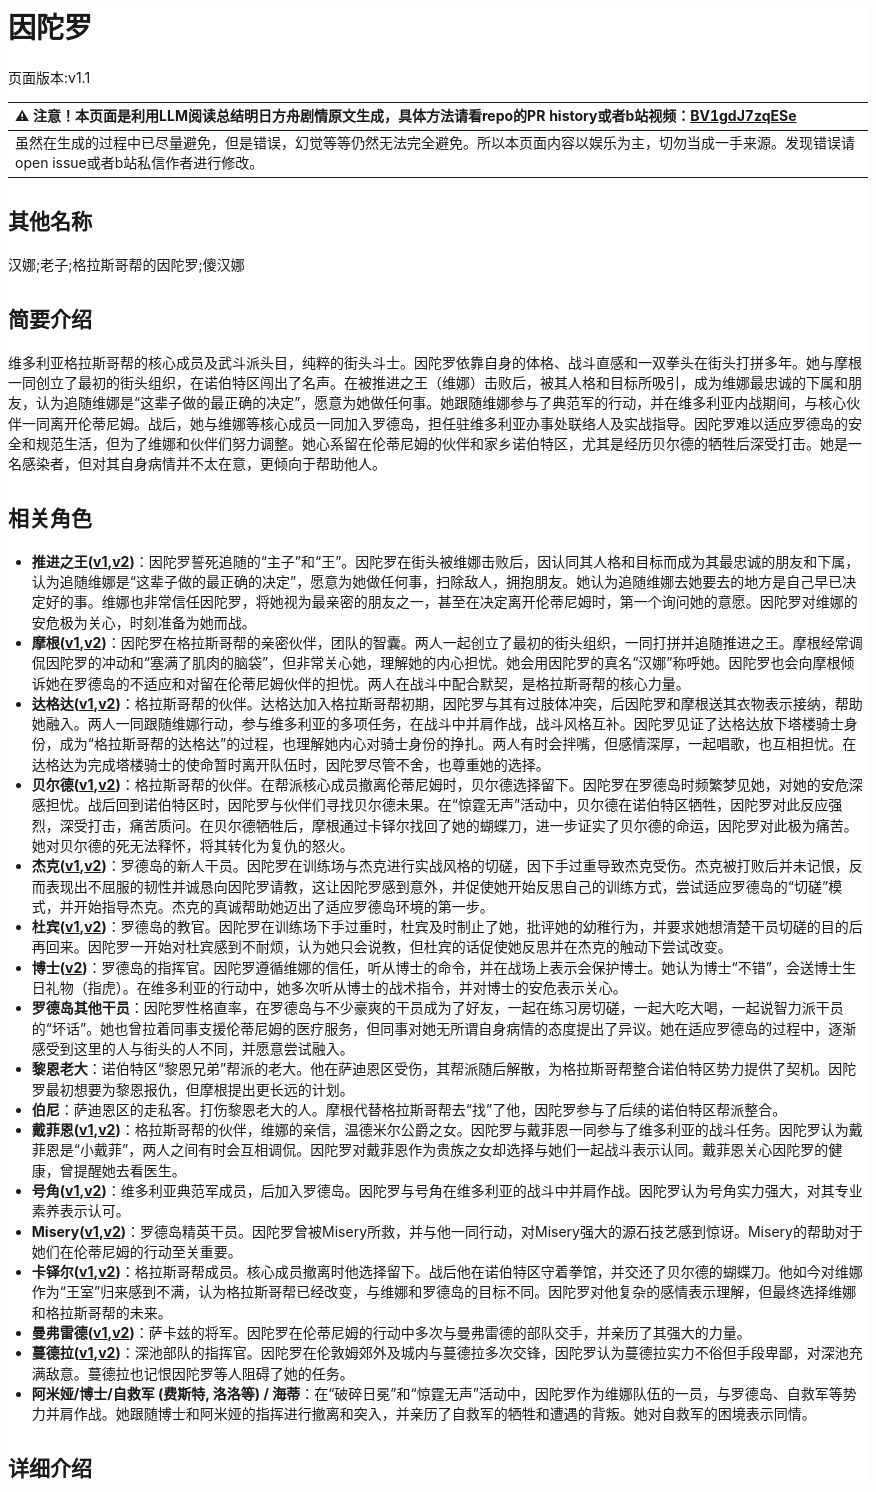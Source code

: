 # 因陀罗
页面版本:v1.1
 

| :warning: 注意！本页面是利用LLM阅读总结明日方舟剧情原文生成，具体方法请看repo的PR history或者b站视频：[BV1gdJ7zqESe](https://www.bilibili.com/video/BV1gdJ7zqESe/)         |
|:----------------------------|
| 虽然在生成的过程中已尽量避免，但是错误，幻觉等等仍然无法完全避免。所以本页面内容以娱乐为主，切勿当成一手来源。发现错误请open issue或者b站私信作者进行修改。|



## 其他名称
汉娜;老子;格拉斯哥帮的因陀罗;傻汉娜
## 简要介绍
维多利亚格拉斯哥帮的核心成员及武斗派头目，纯粹的街头斗士。因陀罗依靠自身的体格、战斗直感和一双拳头在街头打拼多年。她与摩根一同创立了最初的街头组织，在诺伯特区闯出了名声。在被推进之王（维娜）击败后，被其人格和目标所吸引，成为维娜最忠诚的下属和朋友，认为追随维娜是“这辈子做的最正确的决定”，愿意为她做任何事。她跟随维娜参与了典范军的行动，并在维多利亚内战期间，与核心伙伴一同离开伦蒂尼姆。战后，她与维娜等核心成员一同加入罗德岛，担任驻维多利亚办事处联络人及实战指导。因陀罗难以适应罗德岛的安全和规范生活，但为了维娜和伙伴们努力调整。她心系留在伦蒂尼姆的伙伴和家乡诺伯特区，尤其是经历贝尔德的牺牲后深受打击。她是一名感染者，但对其自身病情并不太在意，更倾向于帮助他人。
## 相关角色
-   **推进之王([v1](char_112_siege.md),[v2](../char_v3/char_112_siege.md))**：因陀罗誓死追随的“主子”和“王”。因陀罗在街头被维娜击败后，因认同其人格和目标而成为其最忠诚的朋友和下属，认为追随维娜是“这辈子做的最正确的决定”，愿意为她做任何事，扫除敌人，拥抱朋友。她认为追随维娜去她要去的地方是自己早已决定好的事。维娜也非常信任因陀罗，将她视为最亲密的朋友之一，甚至在决定离开伦蒂尼姆时，第一个询问她的意愿。因陀罗对维娜的安危极为关心，时刻准备为她而战。
-   **摩根([v1](char_154_morgan.md),[v2](../char_v3/char_154_morgan.md))**：因陀罗在格拉斯哥帮的亲密伙伴，团队的智囊。两人一起创立了最初的街头组织，一同打拼并追随推进之王。摩根经常调侃因陀罗的冲动和“塞满了肌肉的脑袋”，但非常关心她，理解她的内心担忧。她会用因陀罗的真名“汉娜”称呼她。因陀罗也会向摩根倾诉她在罗德岛的不适应和对留在伦蒂尼姆伙伴的担忧。两人在战斗中配合默契，是格拉斯哥帮的核心力量。
-   **达格达([v1](char_157_dagda.md),[v2](../char_v3/char_157_dagda.md))**：格拉斯哥帮的伙伴。达格达加入格拉斯哥帮初期，因陀罗与其有过肢体冲突，后因陀罗和摩根送其衣物表示接纳，帮助她融入。两人一同跟随维娜行动，参与维多利亚的多项任务，在战斗中并肩作战，战斗风格互补。因陀罗见证了达格达放下塔楼骑士身份，成为“格拉斯哥帮的达格达”的过程，也理解她内心对骑士身份的挣扎。两人有时会拌嘴，但感情深厚，一起唱歌，也互相担忧。在达格达为完成塔楼骑士的使命暂时离开队伍时，因陀罗尽管不舍，也尊重她的选择。
-   **贝尔德([v1](extended_char_bei_er_de.md),[v2](../char_v3/extended_char_bei_er_de.md))**：格拉斯哥帮的伙伴。在帮派核心成员撤离伦蒂尼姆时，贝尔德选择留下。因陀罗在罗德岛时频繁梦见她，对她的安危深感担忧。战后回到诺伯特区时，因陀罗与伙伴们寻找贝尔德未果。在“惊霆无声”活动中，贝尔德在诺伯特区牺牲，因陀罗对此反应强烈，深受打击，痛苦质问。在贝尔德牺牲后，摩根通过卡铎尔找回了她的蝴蝶刀，进一步证实了贝尔德的命运，因陀罗对此极为痛苦。她对贝尔德的死无法释怀，将其转化为复仇的怒火。
-   **杰克([v1](char_347_jaksel.md),[v2](../char_v3/char_347_jaksel.md))**：罗德岛的新人干员。因陀罗在训练场与杰克进行实战风格的切磋，因下手过重导致杰克受伤。杰克被打败后并未记恨，反而表现出不屈服的韧性并诚恳向因陀罗请教，这让因陀罗感到意外，并促使她开始反思自己的训练方式，尝试适应罗德岛的“切磋”模式，并开始指导杰克。杰克的真诚帮助她迈出了适应罗德岛环境的第一步。
-   **杜宾([v1](char_130_doberm.md),[v2](../char_v3/char_130_doberm.md))**：罗德岛的教官。因陀罗在训练场下手过重时，杜宾及时制止了她，批评她的幼稚行为，并要求她想清楚干员切磋的目的后再回来。因陀罗一开始对杜宾感到不耐烦，认为她只会说教，但杜宾的话促使她反思并在杰克的触动下尝试改变。
-   **博士([v2](../char_v3/extended_char_bo_shi.md))**：罗德岛的指挥官。因陀罗遵循维娜的信任，听从博士的命令，并在战场上表示会保护博士。她认为博士“不错”，会送博士生日礼物（指虎）。在维多利亚的行动中，她多次听从博士的战术指令，并对博士的安危表示关心。
-   **罗德岛其他干员**：因陀罗性格直率，在罗德岛与不少豪爽的干员成为了好友，一起在练习房切磋，一起大吃大喝，一起说智力派干员的“坏话”。她也曾拉着同事支援伦蒂尼姆的医疗服务，但同事对她无所谓自身病情的态度提出了异议。她在适应罗德岛的过程中，逐渐感受到这里的人与街头的人不同，并愿意尝试融入。
-   **黎恩老大**：诺伯特区“黎恩兄弟”帮派的老大。他在萨迪恩区受伤，其帮派随后解散，为格拉斯哥帮整合诺伯特区势力提供了契机。因陀罗最初想要为黎恩报仇，但摩根提出更长远的计划。
-   **伯尼**：萨迪恩区的走私客。打伤黎恩老大的人。摩根代替格拉斯哥帮去“找”了他，因陀罗参与了后续的诺伯特区帮派整合。
-   **戴菲恩([v1](char_4110_delphn.md),[v2](../char_v3/char_4110_delphn.md))**：格拉斯哥帮的伙伴，维娜的亲信，温德米尔公爵之女。因陀罗与戴菲恩一同参与了维多利亚的战斗任务。因陀罗认为戴菲恩是“小戴菲”，两人之间有时会互相调侃。因陀罗对戴菲恩作为贵族之女却选择与她们一起战斗表示认同。戴菲恩关心因陀罗的健康，曾提醒她去看医生。
-   **号角([v1](char_4039_horn.md),[v2](../char_v3/char_4039_horn.md))**：维多利亚典范军成员，后加入罗德岛。因陀罗与号角在维多利亚的战斗中并肩作战。因陀罗认为号角实力强大，对其专业素养表示认可。
-   **Misery([v1](char_615_acspec.md),[v2](../char_v3/char_615_acspec.md))**：罗德岛精英干员。因陀罗曾被Misery所救，并与他一同行动，对Misery强大的源石技艺感到惊讶。Misery的帮助对于她们在伦蒂尼姆的行动至关重要。
-   **卡铎尔([v1](extended_char_ka_duo_er.md),[v2](../char_v3/extended_char_ka_duo_er.md))**：格拉斯哥帮成员。核心成员撤离时他选择留下。战后他在诺伯特区守着拳馆，并交还了贝尔德的蝴蝶刀。他如今对维娜作为“王室”归来感到不满，认为格拉斯哥帮已经改变，与维娜和罗德岛的目标不同。因陀罗对他复杂的感情表示理解，但最终选择维娜和格拉斯哥帮的未来。
-   **曼弗雷德([v1](extended_char_man_fu_lei_de.md),[v2](../char_v3/extended_char_man_fu_lei_de.md))**：萨卡兹的将军。因陀罗在伦蒂尼姆的行动中多次与曼弗雷德的部队交手，并亲历了其强大的力量。
-   **蔓德拉([v1](extended_char_man_de_la.md),[v2](../char_v3/extended_char_man_de_la.md))**：深池部队的指挥官。因陀罗在伦敦姆郊外及城内与蔓德拉多次交锋，因陀罗认为蔓德拉实力不俗但手段卑鄙，对深池充满敌意。蔓德拉也记恨因陀罗等人阻碍了她的任务。
-   **阿米娅/博士/自救军 (费斯特, 洛洛等) / 海蒂**：在“破碎日冕”和“惊霆无声”活动中，因陀罗作为维娜队伍的一员，与罗德岛、自救军等势力并肩作战。她跟随博士和阿米娅的指挥进行撤离和突入，并亲历了自救军的牺牲和遭遇的背叛。她对自救军的困境表示同情。
## 详细介绍
